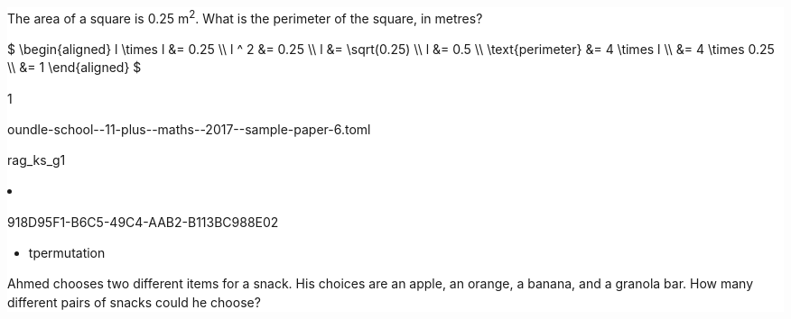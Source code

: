 The area of a square is $0.25 \ \text{m}^2$. What is the perimeter of the square, in metres? 

</div>
<div class='workings'>
<div class='working'>

$
\begin{aligned}
l \times l                                              &= 0.25 \\\\
l ^ 2                                                   &= 0.25 \\\\
l                                                       &= \sqrt(0.25) \\\\
l                                                       &= 0.5 \\\\
\text{perimeter}                                        &= 4 \times l \\\\
                                                        &= 4 \times 0.25 \\\\
                                                        &= 1
\end{aligned}
$

</div>
</div>
<div class='answers'>
<div class='answer'>

$1$

</div>
</div>

<div class='papername'>
<p>oundle-school--11-plus--maths--2017--sample-paper-6.toml</p>
</div>
<div class='rag'>
<p>rag_ks_g1</p>
</div>
</div>
</li>
<li>
<div class='question_envelope rag_up_notstarted question'>
<div class='uuid'>
<p>918D95F1-B6C5-49C4-AAB2-B113BC988E02</p>
</div>
<div class='topics'>
<ul>
<li>
tpermutation
</li>
</ul>
</div>
<div class='question question'>

Ahmed chooses two different items for a snack. His choices are an apple, an orange, a banana, and a granola bar. How many different pairs of snacks could he choose? 

</div>
<div class='workings'>
<div class='working'>
